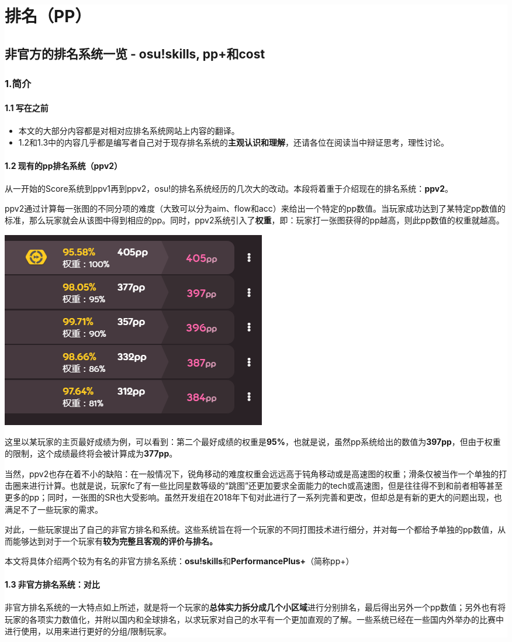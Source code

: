 # 排名（PP）

## 非官方的排名系统一览 - osu!skills, pp+和cost <a id="h1--osu-skills-pp-cost"></a>

### 1.简介 <a id="h2-1-"></a>

#### 1.1 写在之前 <a id="h3-1-1-"></a>

* 本文的大部分内容都是对相对应排名系统网站上内容的翻译。
* 1.2和1.3中的内容几乎都是编写者自己对于现存排名系统的**主观认识和理解**，还请各位在阅读当中辩证思考，理性讨论。

#### 1.2 现有的pp排名系统（ppv2） <a id="h3-1-2-pp-ppv2-"></a>

从一开始的Score系统到ppv1再到ppv2，osu!的排名系统经历的几次大的改动。本段将着重于介绍现在的排名系统：**ppv2**。

ppv2通过计算每一张图的不同分项的难度（大致可以分为aim、flow和acc）来给出一个特定的pp数值。当玩家成功达到了某特定pp数值的标准，那么玩家就会从该图中得到相应的pp。同时，ppv2系统引入了**权重**，即：玩家打一张图获得的pp越高，则此pp数值的权重就越高。

![](../.gitbook/assets/wiki1.png)

这里以某玩家的主页最好成绩为例，可以看到：第二个最好成绩的权重是**95%**，也就是说，虽然pp系统给出的数值为**397pp**，但由于权重的限制，这个成绩最终将会被计算成为**377pp**。

当然，ppv2也存在着不小的缺陷：在一般情况下，锐角移动的难度权重会远远高于钝角移动或是高速图的权重；滑条仅被当作一个单独的打击圈来进行计算。也就是说，玩家fc了有一些比同星数等级的“跳图”还更加要求全面能力的tech或高速图，但是往往得不到和前者相等甚至更多的pp；同时，一张图的SR也大受影响。虽然开发组在2018年下旬对此进行了一系列完善和更改，但却总是有新的更大的问题出现，也满足不了一些玩家的需求。

对此，一些玩家提出了自己的非官方排名和系统。这些系统旨在将一个玩家的不同打图技术进行细分，并对每一个都给予单独的pp数值，从而能够达到对于一个玩家有**较为完整且客观的评价与排名。**

本文将具体介绍两个较为有名的非官方排名系统：**osu!skills**和**PerformancePlus+**（简称pp+）

#### 1.3 非官方排名系统：对比 <a id="h3-1-3-"></a>

非官方排名系统的一大特点如上所述，就是将一个玩家的**总体实力拆分成几个小区域**进行分别排名，最后得出另外一个pp数值；另外也有将玩家的各项实力数值化，并附以国内和全球排名，以求玩家对自己的水平有一个更加直观的了解。一些系统已经在一些国内外举办的比赛中进行使用，以用来进行更好的分组/限制玩家。
